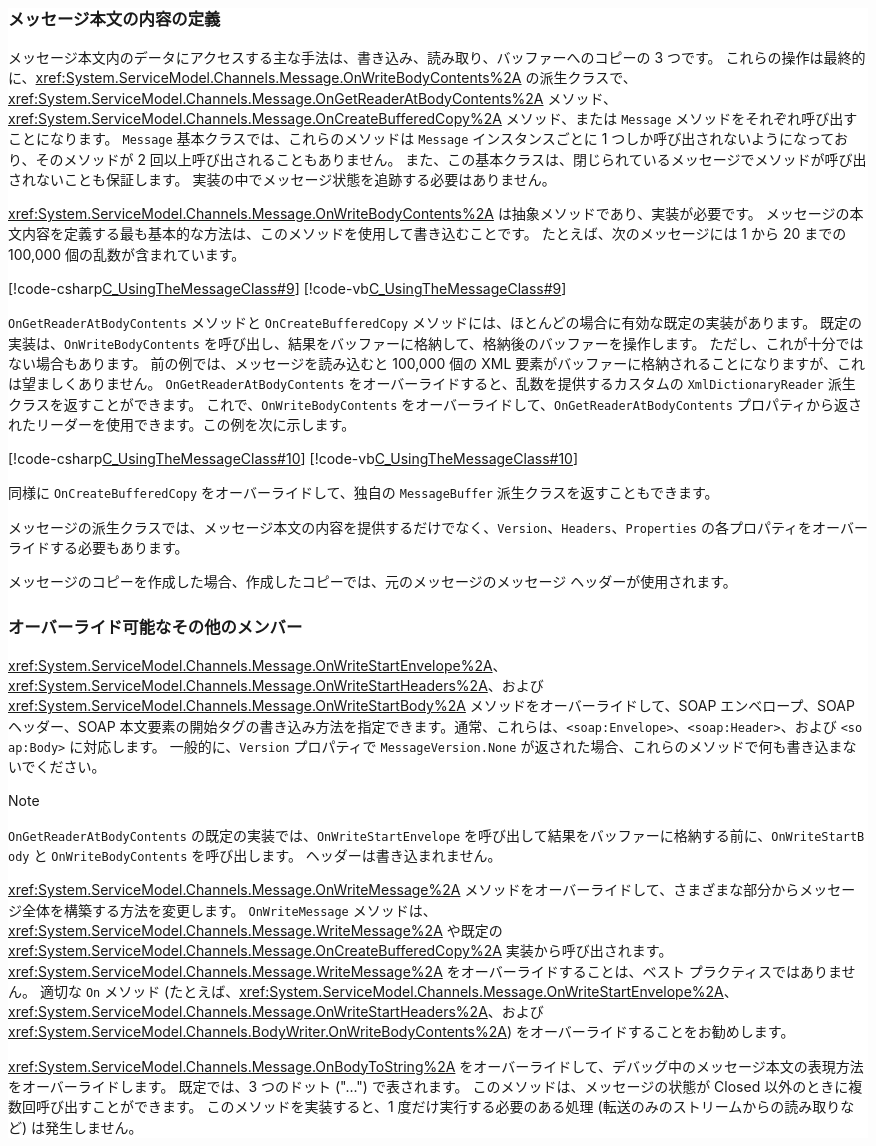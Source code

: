 ### <a name="defining-the-message-body-contents"></a>メッセージ本文の内容の定義  
 メッセージ本文内のデータにアクセスする主な手法は、書き込み、読み取り、バッファーへのコピーの 3 つです。 これらの操作は最終的に、<xref:System.ServiceModel.Channels.Message.OnWriteBodyContents%2A> の派生クラスで、<xref:System.ServiceModel.Channels.Message.OnGetReaderAtBodyContents%2A> メソッド、<xref:System.ServiceModel.Channels.Message.OnCreateBufferedCopy%2A> メソッド、または `Message` メソッドをそれぞれ呼び出すことになります。 `Message` 基本クラスでは、これらのメソッドは `Message` インスタンスごとに 1 つしか呼び出されないようになっており、そのメソッドが 2 回以上呼び出されることもありません。 また、この基本クラスは、閉じられているメッセージでメソッドが呼び出されないことも保証します。 実装の中でメッセージ状態を追跡する必要はありません。  
  
 <xref:System.ServiceModel.Channels.Message.OnWriteBodyContents%2A> は抽象メソッドであり、実装が必要です。 メッセージの本文内容を定義する最も基本的な方法は、このメソッドを使用して書き込むことです。 たとえば、次のメッセージには 1 から 20 までの 100,000 個の乱数が含まれています。  
  
 [!code-csharp[C_UsingTheMessageClass#9](../../../../samples/snippets/csharp/VS_Snippets_CFX/c_usingthemessageclass/cs/source.cs#9)]
 [!code-vb[C_UsingTheMessageClass#9](../../../../samples/snippets/visualbasic/VS_Snippets_CFX/c_usingthemessageclass/vb/source.vb#9)]  
  
 `OnGetReaderAtBodyContents` メソッドと `OnCreateBufferedCopy` メソッドには、ほとんどの場合に有効な既定の実装があります。 既定の実装は、`OnWriteBodyContents` を呼び出し、結果をバッファーに格納して、格納後のバッファーを操作します。 ただし、これが十分ではない場合もあります。 前の例では、メッセージを読み込むと 100,000 個の XML 要素がバッファーに格納されることになりますが、これは望ましくありません。 `OnGetReaderAtBodyContents` をオーバーライドすると、乱数を提供するカスタムの `XmlDictionaryReader` 派生クラスを返すことができます。 これで、`OnWriteBodyContents` をオーバーライドして、`OnGetReaderAtBodyContents` プロパティから返されたリーダーを使用できます。この例を次に示します。  
  
 [!code-csharp[C_UsingTheMessageClass#10](../../../../samples/snippets/csharp/VS_Snippets_CFX/c_usingthemessageclass/cs/source.cs#10)]
 [!code-vb[C_UsingTheMessageClass#10](../../../../samples/snippets/visualbasic/VS_Snippets_CFX/c_usingthemessageclass/vb/source.vb#10)]  
  
 同様に `OnCreateBufferedCopy` をオーバーライドして、独自の `MessageBuffer` 派生クラスを返すこともできます。  
  
 メッセージの派生クラスでは、メッセージ本文の内容を提供するだけでなく、`Version`、`Headers`、`Properties` の各プロパティをオーバーライドする必要もあります。  
  
 メッセージのコピーを作成した場合、作成したコピーでは、元のメッセージのメッセージ ヘッダーが使用されます。  
  
### <a name="other-members-that-can-be-overridden"></a>オーバーライド可能なその他のメンバー  
 <xref:System.ServiceModel.Channels.Message.OnWriteStartEnvelope%2A>、<xref:System.ServiceModel.Channels.Message.OnWriteStartHeaders%2A>、および <xref:System.ServiceModel.Channels.Message.OnWriteStartBody%2A> メソッドをオーバーライドして、SOAP エンベロープ、SOAP ヘッダー、SOAP 本文要素の開始タグの書き込み方法を指定できます。通常、これらは、`<soap:Envelope>`、`<soap:Header>`、および `<soap:Body>` に対応します。 一般的に、`Version` プロパティで `MessageVersion.None` が返された場合、これらのメソッドで何も書き込まないでください。  
  
> [!NOTE]
>  `OnGetReaderAtBodyContents` の既定の実装では、`OnWriteStartEnvelope` を呼び出して結果をバッファーに格納する前に、`OnWriteStartBody` と `OnWriteBodyContents` を呼び出します。 ヘッダーは書き込まれません。  
  
 <xref:System.ServiceModel.Channels.Message.OnWriteMessage%2A> メソッドをオーバーライドして、さまざまな部分からメッセージ全体を構築する方法を変更します。 `OnWriteMessage` メソッドは、<xref:System.ServiceModel.Channels.Message.WriteMessage%2A> や既定の <xref:System.ServiceModel.Channels.Message.OnCreateBufferedCopy%2A> 実装から呼び出されます。 <xref:System.ServiceModel.Channels.Message.WriteMessage%2A> をオーバーライドすることは、ベスト プラクティスではありません。 適切な `On` メソッド (たとえば、<xref:System.ServiceModel.Channels.Message.OnWriteStartEnvelope%2A>、<xref:System.ServiceModel.Channels.Message.OnWriteStartHeaders%2A>、および <xref:System.ServiceModel.Channels.BodyWriter.OnWriteBodyContents%2A>) をオーバーライドすることをお勧めします。  
  
 <xref:System.ServiceModel.Channels.Message.OnBodyToString%2A> をオーバーライドして、デバッグ中のメッセージ本文の表現方法をオーバーライドします。 既定では、3 つのドット ("...") で表されます。 このメソッドは、メッセージの状態が Closed 以外のときに複数回呼び出すことができます。 このメソッドを実装すると、1 度だけ実行する必要のある処理 (転送のみのストリームからの読み取りなど) は発生しません。  
  